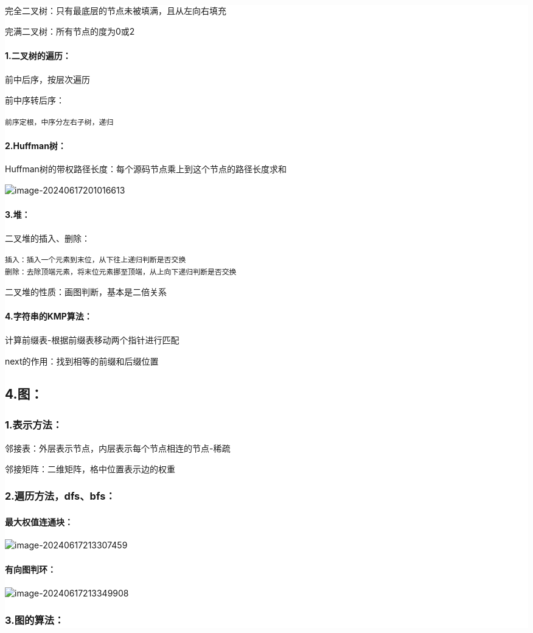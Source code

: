 完全二叉树：只有最底层的节点未被填满，且从左向右填充

完满二叉树：所有节点的度为0或2

#### 1.二叉树的遍历：

前中后序，按层次遍历

前中序转后序：

```python
前序定根，中序分左右子树，递归
```

#### 2.Huffman树：

Huffman树的带权路径长度：每个源码节点乘上到这个节点的路径长度求和

![image-20240617201016613](C:\Users\lenovo\AppData\Roaming\Typora\typora-user-images\image-20240617201016613.png)

#### 3.堆：

二叉堆的插入、删除：

```python
插入：插入一个元素到末位，从下往上递归判断是否交换
删除：去除顶端元素，将末位元素挪至顶端，从上向下递归判断是否交换
```

二叉堆的性质：画图判断，基本是二倍关系

#### 4.字符串的KMP算法：

计算前缀表-根据前缀表移动两个指针进行匹配

next的作用：找到相等的前缀和后缀位置

## 4.图：

### 1.表示方法：

邻接表：外层表示节点，内层表示每个节点相连的节点-稀疏

邻接矩阵：二维矩阵，格中位置表示边的权重

### 2.遍历方法，dfs、bfs：

#### 最大权值连通块：

![image-20240617213307459](C:\Users\lenovo\AppData\Roaming\Typora\typora-user-images\image-20240617213307459.png)

#### 有向图判环：

![image-20240617213349908](C:\Users\lenovo\AppData\Roaming\Typora\typora-user-images\image-20240617213349908.png)

### 3.图的算法：
